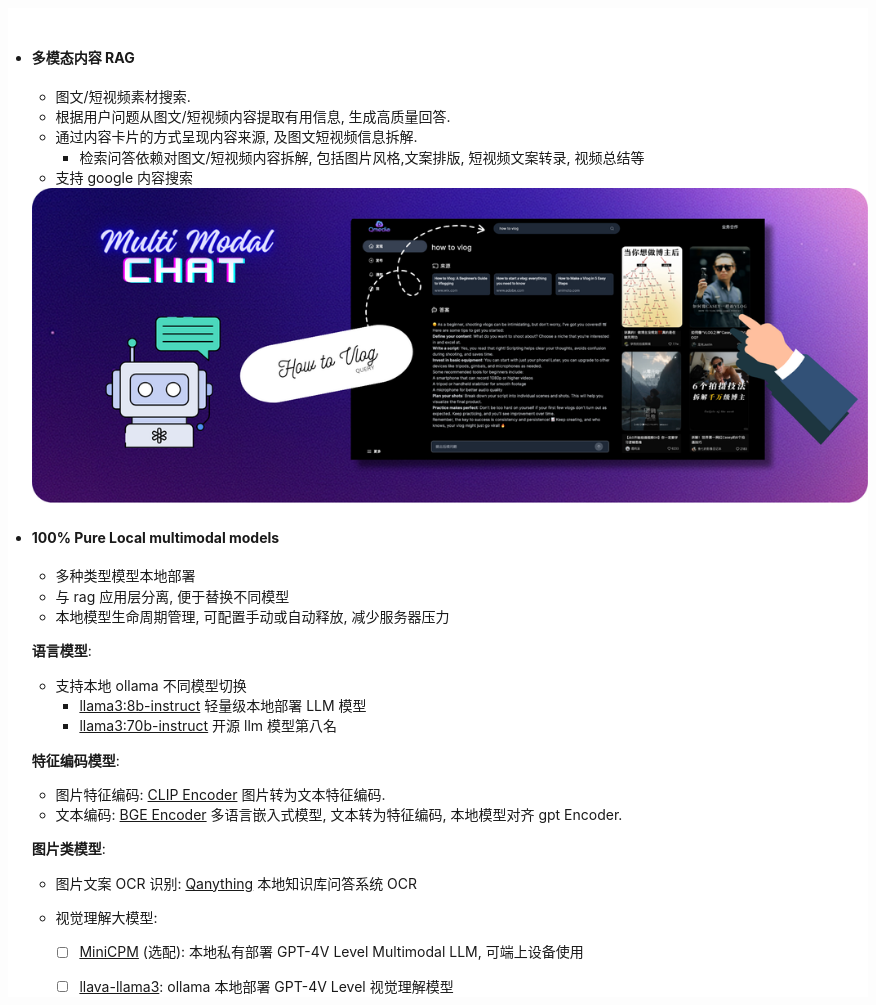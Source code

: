   <br/>

- #### 多模态内容 RAG

  - 图文/短视频素材搜索.
  - 根据用户问题从图文/短视频内容提取有用信息, 生成高质量回答.
  - 通过内容卡片的方式呈现内容来源, 及图文短视频信息拆解.
    - 检索问答依赖对图文/短视频内容拆解, 包括图片风格,文案排版, 短视频文案转录, 视频总结等
  - 支持 google 内容搜索

  <a href="https://x.com/Lafe8088" target="_blank">
    <img src="/docs/images/query.png" alt="alt text">
  </a>

- #### **100% Pure Local multimodal models**

  - 多种类型模型本地部署
  - 与 rag 应用层分离, 便于替换不同模型
  - 本地模型生命周期管理, 可配置手动或自动释放, 减少服务器压力

  **语言模型**:

  - 支持本地 ollama 不同模型切换
    - [llama3:8b-instruct](https://ollama.com/library/llama3:8b-instruct-q4_0) 轻量级本地部署 LLM 模型
    - [llama3:70b-instruct](https://ollama.com/library/llama3:70b-instruct) 开源 llm 模型第八名

  **特征编码模型**:

  - 图片特征编码: [CLIP Encoder](https://github.com/openai/CLIP) 图片转为文本特征编码.
  - 文本编码: [BGE Encoder](https://github.com/FlagOpen/FlagEmbedding) 多语言嵌入式模型, 文本转为特征编码, 本地模型对齐 gpt Encoder.

  **图片类模型**:

  - 图片文案 OCR 识别: [Qanything](https://github.com/netease-youdao/QAnything/tree/v1.4.0-python) 本地知识库问答系统 OCR
  
  - 视觉理解大模型:

    - [ ] [MiniCPM](https://github.com/OpenBMB/MiniCPM-V) (选配): 本地私有部署 GPT-4V Level Multimodal LLM, 可端上设备使用
    - [ ] [llava-llama3](https://ollama.com/library/llava-llama3): ollama 本地部署 GPT-4V Level 视觉理解模型


[lafe-twitter]: https://x.com/Lafe8088
[g-issues-link]: https://github.com/QmiAI/Qmedia/issues
[back-to-top]: https://img.shields.io/badge/-BACK_TO_TOP-151515?style=flat-square
[share-x-shield]: https://img.shields.io/badge/-share%20on%20x-black?labelColor=black&logo=x&logoColor=white&style=flat-square
[share-x-link]: https://twitter.com/intent/tweet?url=https://github.com/QmiAI/Qmedia&text=Qmedia%20%0A%E4%B8%80%E6%AC%BE%E5%BC%80%E6%BA%90AI%E5%86%85%E5%AE%B9%E6%90%9C%E7%B4%A2%E5%BC%95%E6%93%8E,%20%E4%B8%93%E4%B8%BA%E5%86%85%E5%AE%B9%E5%88%9B%E4%BD%9C%E8%80%85%E8%AE%BE%E8%AE%A1%E3%80%82%0A%E6%94%AF%E6%8C%81%E5%9B%BE%E6%96%87/%E7%9F%AD%E8%A7%86%E9%A2%91%E5%86%85%E5%AE%B9%E6%8F%90%E5%8F%96,%20%E5%8F%AF%E4%BB%A5%E6%9C%AC%E5%9C%B0%E6%90%AD%E5%BB%BA%E5%85%A8%E5%A5%97%E7%8E%AF%E5%A2%83%20(web%20app%20,%20rag%20server%20,%20llm%20server)%20,%20%E6%94%AF%E6%8C%81%E5%A4%9A%E6%A8%A1%E6%80%81RAG%E5%86%85%E5%AE%B9%E9%97%AE%E7%AD%94%0A%E6%AC%A2%E8%BF%8E%E4%BD%93%E9%AA%8C%E4%BA%A4%E6%B5%81